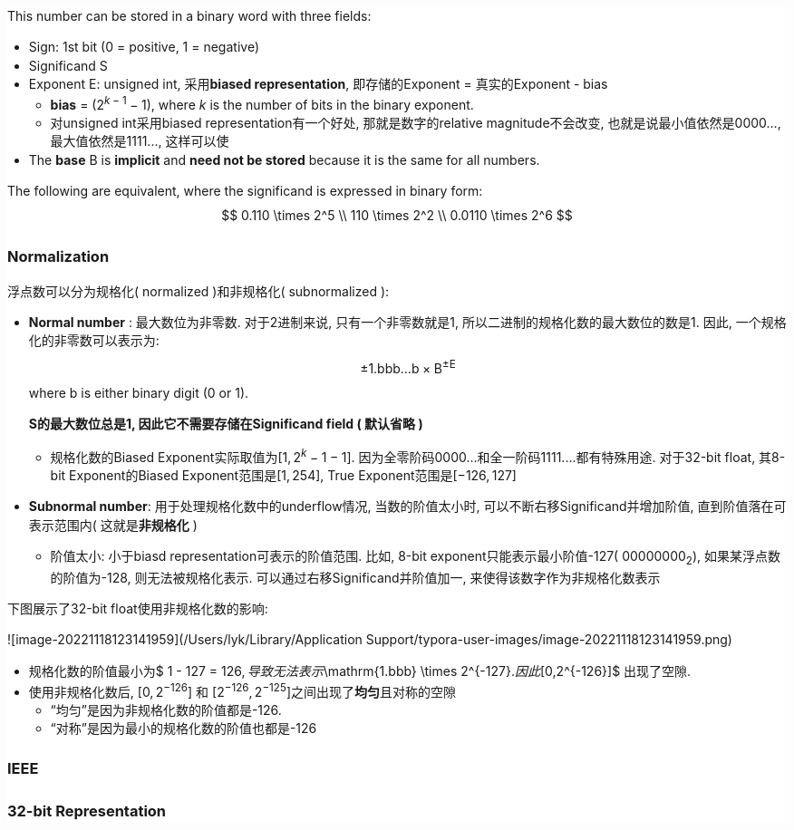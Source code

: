  This number can be stored in a binary word with three fields:

- Sign:  1st bit (0 = positive, 1 = negative)
- Significand $\mathrm{S}$
- Exponent $\mathrm{E}$: unsigned int, 采用**biased representation**, 即存储的Exponent = 真实的Exponent - bias
  *  **bias**  =  $(2^{k- 1} - 1)$, where *k* is the number of bits in the binary exponent.
  *  对unsigned int采用biased representation有一个好处, 那就是数字的relative magnitude不会改变, 也就是说最小值依然是$0000...$, 最大值依然是$1111...$, 这样可以使
- The **base**  $\mathrm{B}$ is **implicit** and **need not be stored** because it is the same for all numbers.



The following are equivalent, where the significand is expressed in binary form:
$$
0.110 \times 2^5 \\
110 \times 2^2 \\
0.0110 \times 2^6
$$

### Normalization

浮点数可以分为规格化( normalized )和非规格化( subnormalized ):

* **Normal number** : 最大数位为非零数. 对于2进制来说, 只有一个非零数就是1, 所以二进制的规格化数的最大数位的数是1. 因此, 一个规格化的非零数可以表示为:
  $$
  \pm \mathrm{1.bbb\dots b} \times \mathrm{B} ^ {\pm \mathrm{E} }
  $$
  where $\mathrm{b}$ is either binary digit (0 or 1). 

  **S的最大数位总是1, 因此它不需要存储在Significand field ( 默认省略 )**

  * 规格化数的Biased Exponent实际取值为$[1, 2^{k} - 1 - 1]$. 因为全零阶码$0000...$和全一阶码$1111....$都有特殊用途. 对于32-bit float, 其8-bit Exponent的Biased Exponent范围是$[1, 254]$, True Exponent范围是$[-126, 127]$

* **Subnormal number**: 用于处理规格化数中的underflow情况, 当数的阶值太小时, 可以不断右移Significand并增加阶值, 直到阶值落在可表示范围内( 这就是**非规格化** )
  
  * 阶值太小: 小于biasd representation可表示的阶值范围. 比如, 8-bit exponent只能表示最小阶值-127( $00000000_2$), 如果某浮点数的阶值为-128, 则无法被规格化表示. 可以通过右移Significand并阶值加一, 来使得该数字作为非规格化数表示



下图展示了32-bit float使用非规格化数的影响:

![image-20221118123141959](/Users/lyk/Library/Application Support/typora-user-images/image-20221118123141959.png)

* 规格化数的阶值最小为$ 1 - 127 = 126$, 导致无法表示$\mathrm{1.bbb} \times 2^{-127}$. 因此$[0,2^{-126}]$ 出现了空隙. 
* 使用非规格化数后,  $[0,2^{-126}]$ 和 $[ 2^{-126}, 2^{-125}]$之间出现了**均匀**且对称的空隙
  * “均匀”是因为非规格化数的阶值都是-126. 
  * “对称”是因为最小的规格化数的阶值也都是-126

### IEEE 

### 32-bit Representation
